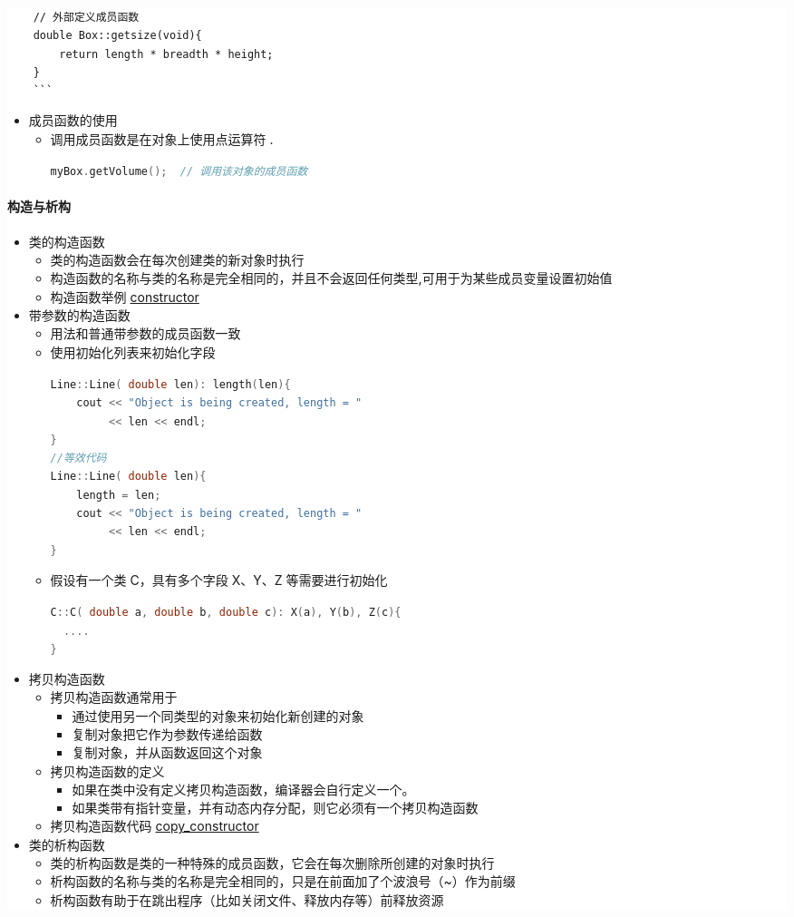 
        // 外部定义成员函数
        double Box::getsize(void){    
            return length * breadth * height;
        }
        ```
  - 成员函数的使用
    - 调用成员函数是在对象上使用点运算符 <span class=operator>.</span>
      ```c++
      myBox.getVolume();  // 调用该对象的成员函数
      ```

<h4> 构造与析构 </h4>

  - 类的构造函数
    - 类的构造函数会在每次创建类的新对象时执行
    - 构造函数的名称与类的名称是完全相同的，并且不会返回任何类型,可用于为某些成员变量设置初始值
    - 构造函数举例 <a href="coding/constructor.cpp">constructor</a>
  - 带参数的构造函数
    - 用法和普通带参数的成员函数一致
    - 使用初始化列表来初始化字段
      ```c++
      Line::Line( double len): length(len){
          cout << "Object is being created, length = " 
               << len << endl;
      }
      //等效代码
      Line::Line( double len){
          length = len;
          cout << "Object is being created, length = " 
               << len << endl;
      }
      ```
    - 假设有一个类 C，具有多个字段 X、Y、Z 等需要进行初始化
      ```c++
      C::C( double a, double b, double c): X(a), Y(b), Z(c){
        ....
      }
      ```
  - 拷贝构造函数
    - 拷贝构造函数通常用于
      - 通过使用另一个同类型的对象来初始化新创建的对象
      - 复制对象把它作为参数传递给函数
      - 复制对象，并从函数返回这个对象
    - 拷贝构造函数的定义
      - 如果在类中没有定义拷贝构造函数，编译器会自行定义一个。
      - 如果类带有指针变量，并有动态内存分配，则它必须有一个拷贝构造函数
    - 拷贝构造函数代码 <a href="coding/copy_constructor.cpp">copy_constructor</a>
  - 类的析构函数
    - 类的析构函数是类的一种特殊的成员函数，它会在每次删除所创建的对象时执行
    - 析构函数的名称与类的名称是完全相同的，只是在前面加了个波浪号（~）作为前缀
    - 析构函数有助于在跳出程序（比如关闭文件、释放内存等）前释放资源
